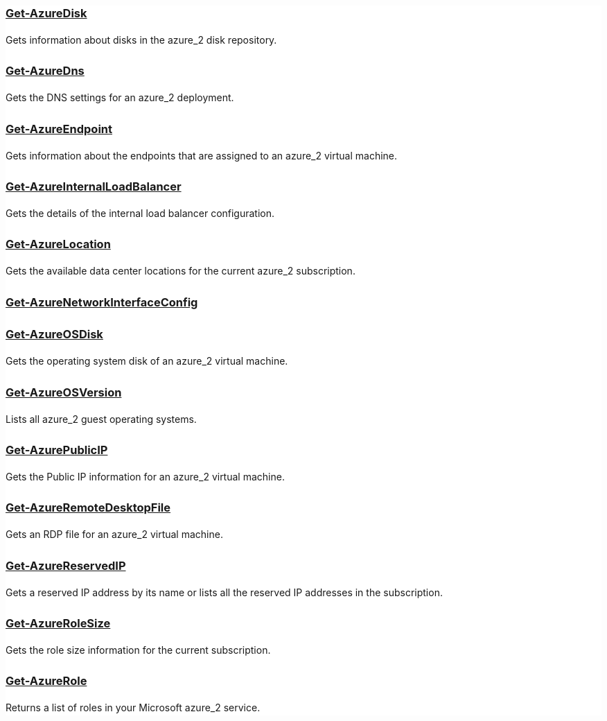 
### [Get-AzureDisk](./Get-AzureDisk.md)
Gets information about disks in the azure_2 disk repository.


### [Get-AzureDns](./Get-AzureDns.md)
Gets the DNS settings for an azure_2 deployment.


### [Get-AzureEndpoint](./Get-AzureEndpoint.md)
Gets information about the endpoints that are assigned to an azure_2 virtual machine.


### [Get-AzureInternalLoadBalancer](./Get-AzureInternalLoadBalancer.md)
Gets the details of the internal load balancer configuration.


### [Get-AzureLocation](./Get-AzureLocation.md)
Gets the available data center locations for the current azure_2 subscription.


### [Get-AzureNetworkInterfaceConfig](./Get-AzureNetworkInterfaceConfig.md)



### [Get-AzureOSDisk](./Get-AzureOSDisk.md)
Gets the operating system disk of an azure_2 virtual machine.


### [Get-AzureOSVersion](./Get-AzureOSVersion.md)
Lists all azure_2 guest operating systems.


### [Get-AzurePublicIP](./Get-AzurePublicIP.md)
Gets the Public IP information for an azure_2 virtual machine.


### [Get-AzureRemoteDesktopFile](./Get-AzureRemoteDesktopFile.md)
Gets an RDP file for an azure_2 virtual machine.


### [Get-AzureReservedIP](./Get-AzureReservedIP.md)
Gets a reserved IP address by its name or lists all the reserved IP addresses in the subscription.


### [Get-AzureRoleSize](./Get-AzureRoleSize.md)
Gets the role size information for the current subscription.


### [Get-AzureRole](./Get-AzureRole.md)
Returns a list of roles in your Microsoft azure_2 service.
